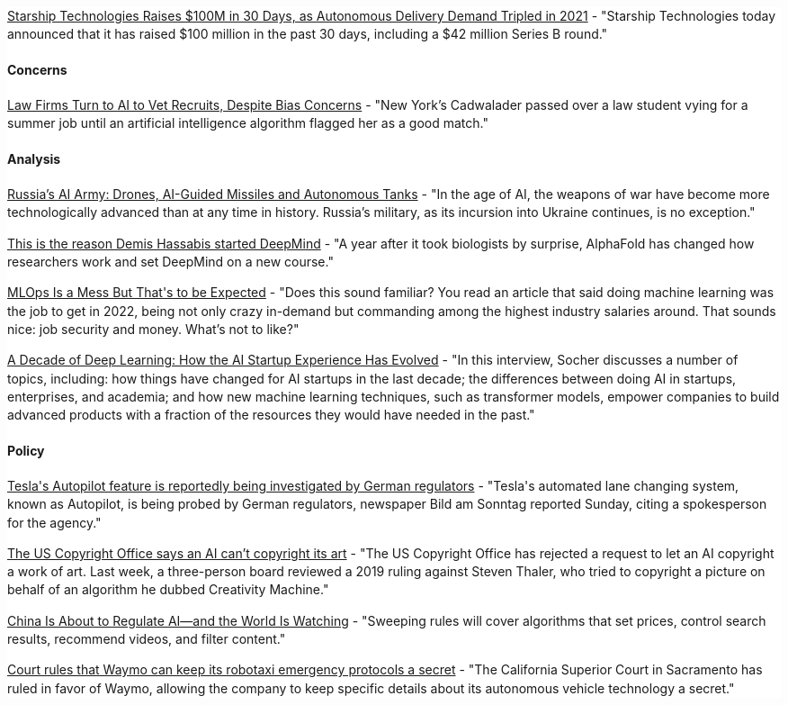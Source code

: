 [Starship Technologies Raises $100M in 30 Days, as Autonomous Delivery Demand Tripled in 2021](https://www.robotics247.com/article/starship_technologies_raises_100m_30_days_autonomous_delivery_demand_tripled_2021/retail) - "Starship Technologies today announced that it has raised $100 million in the past 30 days, including a $42 million Series B round."

#### Concerns

[Law Firms Turn to AI to Vet Recruits, Despite Bias Concerns](https://news.bloomberglaw.com/business-and-practice/law-firms-turn-to-ai-to-vet-recruits-despite-bias-concerns) - "New York’s Cadwalader passed over a law student vying for a summer job until an artificial intelligence algorithm flagged her as a good match."

#### Analysis

[Russia’s AI Army: Drones, AI-Guided Missiles and Autonomous Tanks](https://www.iotworldtoday.com/2022/02/27/russias-ai-army-drones-ai-guided-missiles-and-autonomous-tanks/) - "In the age of AI, the weapons of war have become more technologically advanced than at any time in history. Russia’s military, as its incursion into Ukraine continues, is no exception."

[This is the reason Demis Hassabis started DeepMind](https://www.technologyreview.com/2022/02/23/1045016/ai-deepmind-demis-hassabis-alphafold/) - "A year after it took biologists by surprise, AlphaFold has changed how researchers work and set DeepMind on a new course."

[MLOps Is a Mess But That's to be Expected](https://www.mihaileric.com/posts/mlops-is-a-mess/) - "Does this sound familiar? You read an article that said doing machine learning was the job to get in 2022, being not only crazy in-demand but commanding among the highest industry salaries around. That sounds nice: job security and money. What’s not to like?"

[A Decade of Deep Learning: How the AI Startup Experience Has Evolved](https://future.a16z.com/a-decade-of-deep-learning-ai-startup/) - "In this interview, Socher discusses a number of topics, including: how things have changed for AI startups in the last decade; the differences between doing AI in startups, enterprises, and academia; and how new machine learning techniques, such as transformer models, empower companies to build advanced products with a fraction of the resources they would have needed in the past."

#### Policy

[Tesla's Autopilot feature is reportedly being investigated by German regulators](https://www.cnbc.com/2022/02/21/teslas-autopilot-feature-is-reportedly-being-investigated-in-germany.html) - "Tesla's automated lane changing system, known as Autopilot, is being probed by German regulators, newspaper Bild am Sonntag reported Sunday, citing a spokesperson for the agency."

[The US Copyright Office says an AI can’t copyright its art](https://www.theverge.com/2022/2/21/22944335/us-copyright-office-reject-ai-generated-art-recent-entrance-to-paradise) - "The US Copyright Office has rejected a request to let an AI copyright a work of art. Last week, a three-person board reviewed a 2019 ruling against Steven Thaler, who tried to copyright a picture on behalf of an algorithm he dubbed Creativity Machine."

[China Is About to Regulate AI—and the World Is Watching](https://www.wired.com/story/china-regulate-ai-world-watching/) - "Sweeping rules will cover algorithms that set prices, control search results, recommend videos, and filter content."

[Court rules that Waymo can keep its robotaxi emergency protocols a secret](https://www.engadget.com/court-rules-waymo-can-keep-robotaxi-emergency-protocols-secret-084641836.html) - "The California Superior Court in Sacramento has ruled in favor of Waymo, allowing the company to keep specific details about its autonomous vehicle technology a secret."
